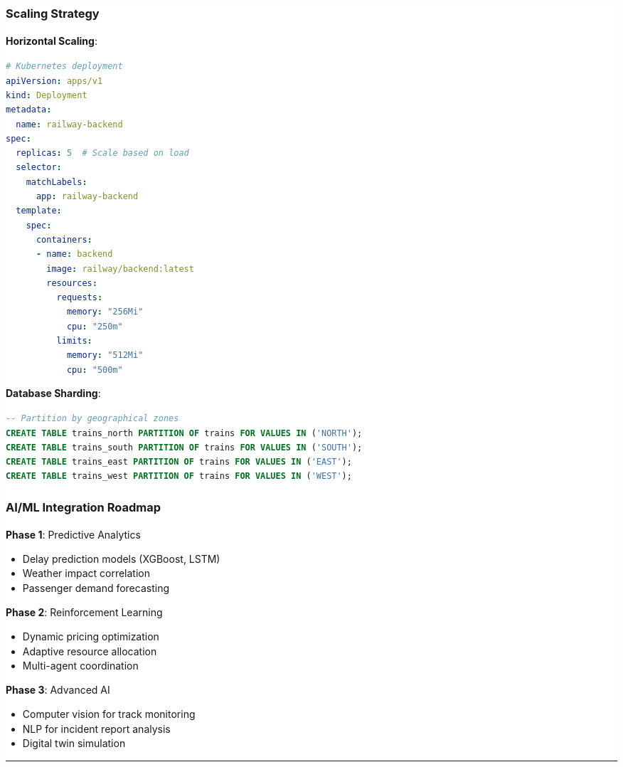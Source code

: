 ### Scaling Strategy

**Horizontal Scaling**:
```yaml
# Kubernetes deployment
apiVersion: apps/v1
kind: Deployment
metadata:
  name: railway-backend
spec:
  replicas: 5  # Scale based on load
  selector:
    matchLabels:
      app: railway-backend
  template:
    spec:
      containers:
      - name: backend
        image: railway/backend:latest
        resources:
          requests:
            memory: "256Mi"
            cpu: "250m"
          limits:
            memory: "512Mi" 
            cpu: "500m"
```

**Database Sharding**:
```sql
-- Partition by geographical zones
CREATE TABLE trains_north PARTITION OF trains FOR VALUES IN ('NORTH');
CREATE TABLE trains_south PARTITION OF trains FOR VALUES IN ('SOUTH');
CREATE TABLE trains_east PARTITION OF trains FOR VALUES IN ('EAST');
CREATE TABLE trains_west PARTITION OF trains FOR VALUES IN ('WEST');
```

### AI/ML Integration Roadmap

**Phase 1**: Predictive Analytics
- Delay prediction models (XGBoost, LSTM)
- Weather impact correlation
- Passenger demand forecasting

**Phase 2**: Reinforcement Learning
- Dynamic pricing optimization
- Adaptive resource allocation
- Multi-agent coordination

**Phase 3**: Advanced AI
- Computer vision for track monitoring
- NLP for incident report analysis
- Digital twin simulation

---